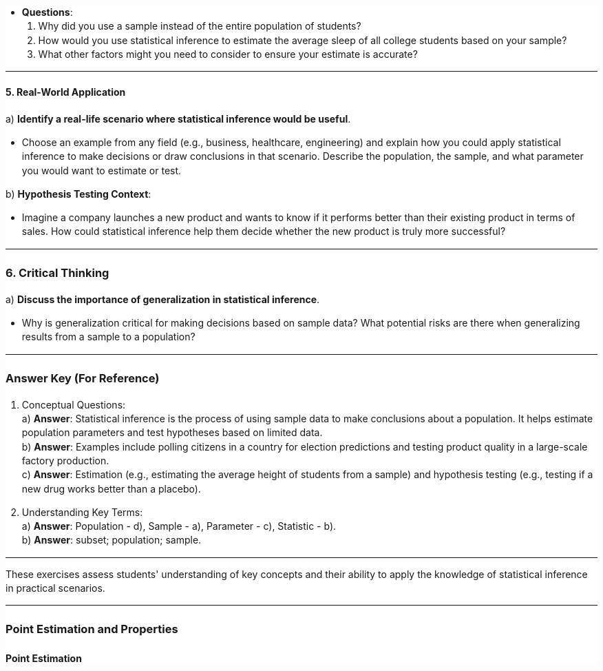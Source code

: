    - **Questions**:
     1. Why did you use a sample instead of the entire population of students?
     2. How would you use statistical inference to estimate the average sleep of all college students based on your sample?
     3. What other factors might you need to consider to ensure your estimate is accurate?

---

#### **5. Real-World Application**

a) **Identify a real-life scenario where statistical inference would be useful**.  
   - Choose an example from any field (e.g., business, healthcare, engineering) and explain how you could apply statistical inference to make decisions or draw conclusions in that scenario. Describe the population, the sample, and what parameter you would want to estimate or test.

b) **Hypothesis Testing Context**:  
   - Imagine a company launches a new product and wants to know if it performs better than their existing product in terms of sales. How could statistical inference help them decide whether the new product is truly more successful?

---

### **6. Critical Thinking**

a) **Discuss the importance of generalization in statistical inference**.  
   - Why is generalization critical for making decisions based on sample data? What potential risks are there when generalizing results from a sample to a population?

---

### **Answer Key (For Reference)**

1. Conceptual Questions:  
   a) **Answer**: Statistical inference is the process of using sample data to make conclusions about a population. It helps estimate population parameters and test hypotheses based on limited data.  
   b) **Answer**: Examples include polling citizens in a country for election predictions and testing product quality in a large-scale factory production.  
   c) **Answer**: Estimation (e.g., estimating the average height of students from a sample) and hypothesis testing (e.g., testing if a new drug works better than a placebo).

2. Understanding Key Terms:  
   a) **Answer**: Population - d), Sample - a), Parameter - c), Statistic - b).  
   b) **Answer**: subset; population; sample.

---

These exercises assess students' understanding of key concepts and their ability to apply the knowledge of statistical inference in practical scenarios.

---


### **Point Estimation and Properties**

#### **Point Estimation**
